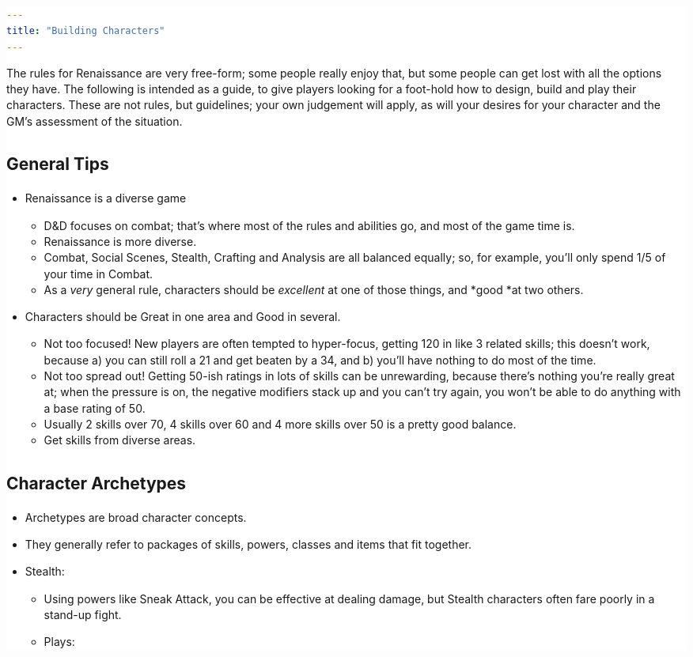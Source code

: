 ```yaml
---
title: "Building Characters"
---
```


The rules for Renaissance are very free-form; some people really enjoy
that, but some people can get lost with all the options they have. The
following is intended as a guide, to give players looking for a
foot-hold how to design, build and play their characters. These are not
rules, but guidelines; your own judgement will apply, as will your
desires for your character and the GM’s assessment of the situation.

## <span id="anchor-183"></span>General Tips

  - Renaissance is a diverse game
    
      - D\&D focuses on combat; that’s where most of the rules and
        abilities go, and most of the game time is.
      - Renaissance is more diverse.
      - Combat, Social Scenes, Stealth, Crafting and Analysis are all
        balanced equally; so, for example, you’ll only spend 1/5 of your
        time in Combat.
      - As a *very* general rule, characters should be *excellent* at
        one of those things, and *good *at two others.

  - Characters should be Great in one area and Good in several.
    
      - Not too focused\! New players are often tempted to hyper-focus,
        getting 120 in like 3 related skills; this doesn’t work, because
        a) you can still roll a 21 and get beaten by a 34, and b) you’ll
        have nothing to do most of the time.
      - Not too spread out\! Getting 50-ish ratings in lots of skills
        can be unrewarding, because there’s nothing you’re really great
        at; when the pressure is on, the negative modifiers stack up and
        you can’t try again, you won’t be able to do anything with a
        base rating of 50.
      - Usually 2 skills over 70, 4 skills over 60 and 4 more skills
        over 50 is a pretty good balance.
      - Get skills from diverse areas.

## <span id="anchor-184"></span>Character Archetypes

  - Archetypes are broad character concepts.
  - They generally refer to packages of skills, powers, classes and
    items that fit together.

  - Stealth:
    
      - Using powers like Sneak Attack, you can be effective at dealing
        damage, but Stealth characters often fare poorly in a stand-up
        fight.
    
      - Plays:
        